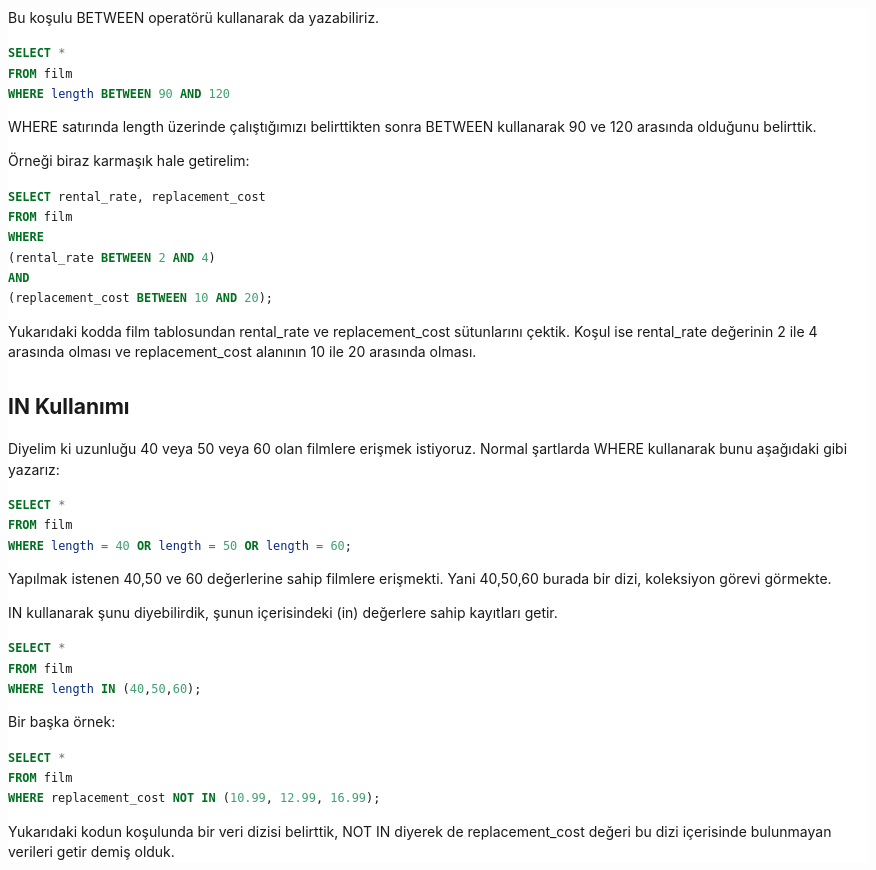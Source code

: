 Bu koşulu BETWEEN operatörü kullanarak da yazabiliriz.

```sql
SELECT *
FROM film
WHERE length BETWEEN 90 AND 120
```

WHERE satırında length üzerinde çalıştığımızı belirttikten sonra BETWEEN kullanarak 90 ve 120 arasında olduğunu belirttik.

Örneği biraz karmaşık hale getirelim:

```sql
SELECT rental_rate, replacement_cost
FROM film
WHERE
(rental_rate BETWEEN 2 AND 4) 
AND
(replacement_cost BETWEEN 10 AND 20);
```

Yukarıdaki kodda film tablosundan rental_rate ve replacement_cost sütunlarını çektik. Koşul ise rental_rate değerinin 2 ile 4 arasında olması ve replacement_cost alanının 10 ile 20 arasında olması.

## IN Kullanımı

Diyelim ki uzunluğu 40 veya 50 veya 60 olan filmlere erişmek istiyoruz. Normal şartlarda WHERE kullanarak bunu aşağıdaki gibi yazarız:

```sql
SELECT *
FROM film
WHERE length = 40 OR length = 50 OR length = 60;
```

Yapılmak istenen 40,50 ve 60 değerlerine sahip filmlere erişmekti. Yani 40,50,60 burada bir dizi, koleksiyon görevi görmekte.

IN kullanarak şunu diyebilirdik, şunun içerisindeki (in) değerlere sahip kayıtları getir.

```sql
SELECT *
FROM film
WHERE length IN (40,50,60);
```

Bir başka örnek:

```sql
SELECT *
FROM film
WHERE replacement_cost NOT IN (10.99, 12.99, 16.99);
```

Yukarıdaki kodun koşulunda bir veri dizisi belirttik, NOT IN diyerek de replacement_cost değeri bu dizi içerisinde bulunmayan verileri getir demiş olduk.

